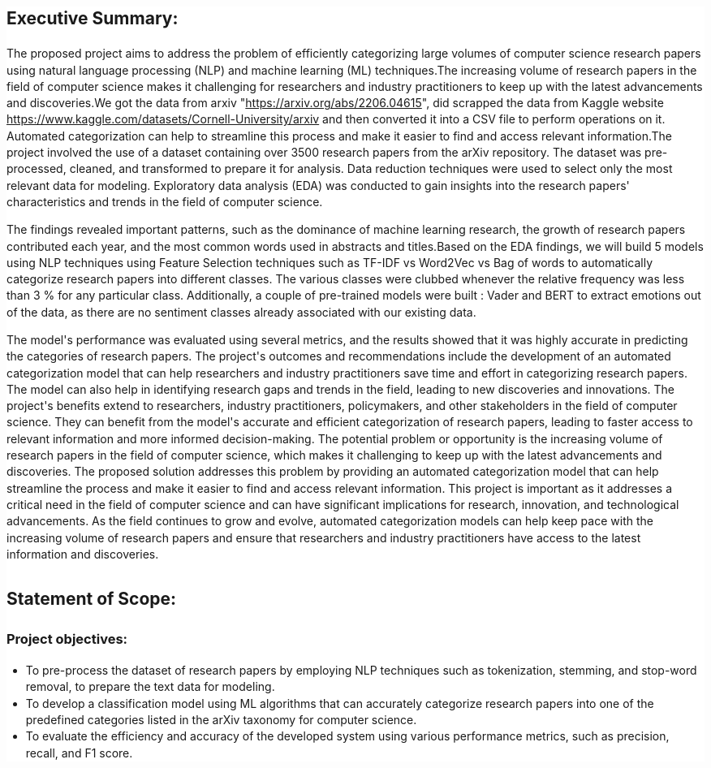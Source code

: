 ## Executive Summary: 

The proposed project aims to address the problem of efficiently categorizing large volumes of computer science research papers using natural language processing (NLP) and machine learning (ML) techniques.The increasing volume of research papers in the field of computer science makes it challenging for researchers and industry practitioners to keep up with the latest advancements and discoveries.We got the data from arxiv "https://arxiv.org/abs/2206.04615", did scrapped the data from Kaggle website https://www.kaggle.com/datasets/Cornell-University/arxiv and then converted it into a CSV file to perform operations on it. Automated categorization can help to streamline this process and make it easier to find and access relevant information.The project involved the use of a dataset containing over 3500 research papers from the arXiv repository. The dataset was pre-processed, cleaned, and transformed to prepare it for analysis. Data reduction techniques were used to select only the most relevant data for modeling. Exploratory data analysis (EDA) was conducted to gain insights into the research papers' characteristics and trends in the field of computer science. 

The findings revealed important patterns, such as the dominance of machine learning research, the growth of research papers contributed each year, and the most common words used in abstracts and titles.Based on the EDA findings, we will build 5 models using NLP techniques using Feature Selection techniques such as TF-IDF vs Word2Vec vs Bag of words to automatically categorize research papers into different classes. The various classes were clubbed whenever the relative frequency was less than 3 % for any particular class. Additionally, a couple of pre-trained models were built : Vader and BERT to extract emotions out of the data, as there are no sentiment classes already associated with our existing data. 

The model's performance was evaluated using several metrics, and the results showed that it was highly accurate in predicting the categories of research papers. The project's outcomes and recommendations include the development of an automated categorization model that can help researchers and industry practitioners save time and effort in categorizing research papers. The model can also help in identifying research gaps and trends in the field, leading to new discoveries and innovations. The project's benefits extend to researchers, industry practitioners, policymakers, and other stakeholders in the field of computer science. They can benefit from the model's accurate and efficient categorization of research papers, leading to faster access to relevant information and more informed decision-making. The potential problem or opportunity is the increasing volume of research papers in the field of computer science, which makes it challenging to keep up with the latest advancements and discoveries. The proposed solution addresses this problem by providing an automated categorization model that can help streamline the process and make it easier to find and access relevant information. This project is important as it addresses a critical need in the field of computer science and can have significant implications for research, innovation, and technological advancements. As the field continues to grow and evolve, automated categorization models can help keep pace with the increasing volume of research papers and ensure that researchers and industry practitioners have access to the latest information and discoveries.

## Statement of Scope:
### Project objectives:
* To pre-process the dataset of research papers by employing NLP techniques such as tokenization, stemming, and stop-word removal, to prepare the text data for modeling.
* To develop a classification model using ML algorithms that can accurately categorize research papers into one of the predefined categories listed in the arXiv taxonomy for computer science.
* To evaluate the efficiency and accuracy of the developed system using various performance metrics, such as precision, recall, and F1 score.
